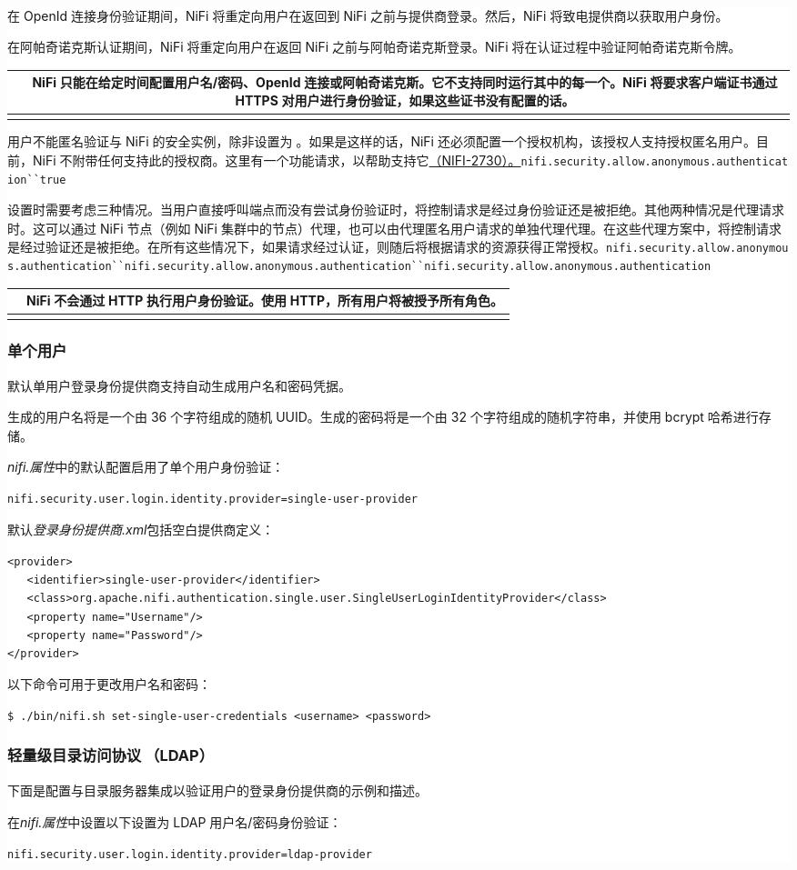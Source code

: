 在 OpenId 连接身份验证期间，NiFi 将重定向用户在返回到 NiFi 之前与提供商登录。然后，NiFi 将致电提供商以获取用户身份。

在阿帕奇诺克斯认证期间，NiFi 将重定向用户在返回 NiFi 之前与阿帕奇诺克斯登录。NiFi 将在认证过程中验证阿帕奇诺克斯令牌。

|      | NiFi 只能在给定时间配置用户名/密码、OpenId 连接或阿帕奇诺克斯。它不支持同时运行其中的每一个。NiFi 将要求客户端证书通过 HTTPS 对用户进行身份验证，如果这些证书没有配置的话。 |
| ---- | ------------------------------------------------------------ |
|      |                                                              |

用户不能匿名验证与 NiFi 的安全实例，除非设置为 。如果是这样的话，NiFi 还必须配置一个授权机构，该授权人支持授权匿名用户。目前，NiFi 不附带任何支持此的授权商。这里有一个功能请求，以帮助支持它[（NIFI-2730）。](https://issues.apache.org/jira/browse/NIFI-2730)`nifi.security.allow.anonymous.authentication``true`

设置时需要考虑三种情况。当用户直接呼叫端点而没有尝试身份验证时，将控制请求是经过身份验证还是被拒绝。其他两种情况是代理请求时。这可以通过 NiFi 节点（例如 NiFi 集群中的节点）代理，也可以由代理匿名用户请求的单独代理代理。在这些代理方案中，将控制请求是经过验证还是被拒绝。在所有这些情况下，如果请求经过认证，则随后将根据请求的资源获得正常授权。`nifi.security.allow.anonymous.authentication``nifi.security.allow.anonymous.authentication``nifi.security.allow.anonymous.authentication`

|      | NiFi 不会通过 HTTP 执行用户身份验证。使用 HTTP，所有用户将被授予所有角色。 |
| ---- | ------------------------------------------------------------ |
|      |                                                              |

### 单个用户

默认单用户登录身份提供商支持自动生成用户名和密码凭据。

生成的用户名将是一个由 36 个字符组成的随机 UUID。生成的密码将是一个由 32 个字符组成的随机字符串，并使用 bcrypt 哈希进行存储。

*nifi.属性*中的默认配置启用了单个用户身份验证：

```
nifi.security.user.login.identity.provider=single-user-provider
```

默认*登录身份提供商.xml*包括空白提供商定义：

```
<provider>
   <identifier>single-user-provider</identifier>
   <class>org.apache.nifi.authentication.single.user.SingleUserLoginIdentityProvider</class>
   <property name="Username"/>
   <property name="Password"/>
</provider>
```

以下命令可用于更改用户名和密码：

```
$ ./bin/nifi.sh set-single-user-credentials <username> <password>
```

### 轻量级目录访问协议 （LDAP）

下面是配置与目录服务器集成以验证用户的登录身份提供商的示例和描述。

在*nifi.属性*中设置以下设置为 LDAP 用户名/密码身份验证：

```
nifi.security.user.login.identity.provider=ldap-provider
```
